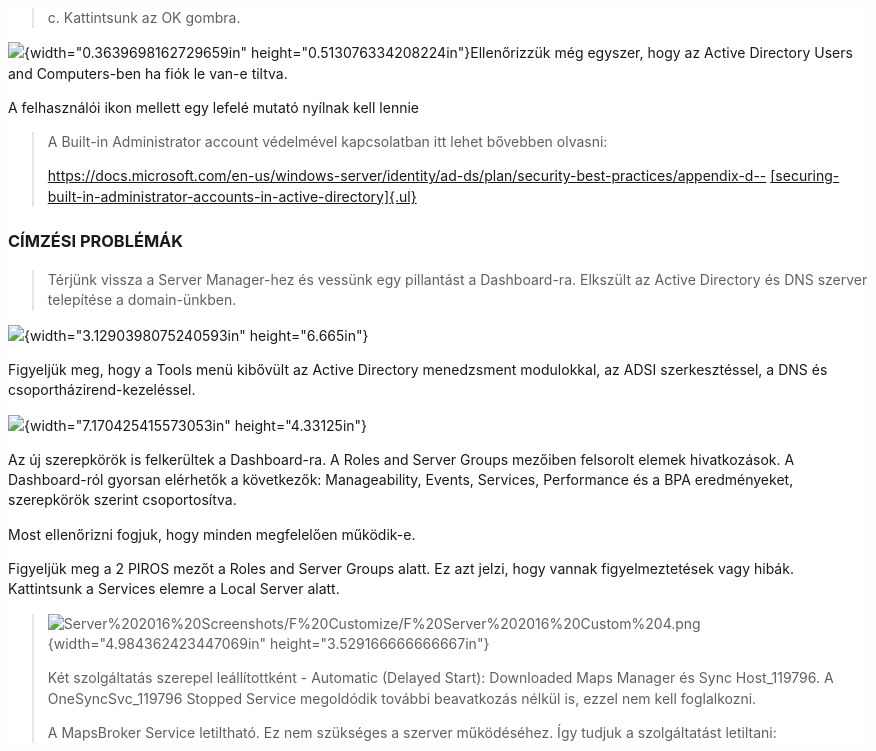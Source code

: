 >
> c\. Kattintsunk az OK gombra.

![](media/image96.jpeg){width="0.3639698162729659in"
height="0.513076334208224in"}Ellenőrizzük még egyszer, hogy az Active
Directory Users and Computers-ben ha fiók le van-e tiltva.

A felhasználói ikon mellett egy lefelé mutató nyílnak kell lennie

> A Built-in Administrator account védelmével kapcsolatban itt lehet
> bővebben olvasni:
>
> <https://docs.microsoft.com/en-us/windows-server/identity/ad-ds/plan/security-best-practices/appendix-d-->
> [[securing-built-in-administrator-accounts-in-active-directory]{.ul}](https://docs.microsoft.com/en-us/windows-server/identity/ad-ds/plan/security-best-practices/appendix-d--securing-built-in-administrator-accounts-in-active-directory)

### CÍMZÉSI PROBLÉMÁK

> Térjünk vissza a Server Manager-hez és vessünk egy pillantást a
> Dashboard-ra. Elkszült az Active Directory és DNS szerver telepítése a
> domain-ünkben.

![](media/image97.png){width="3.1290398075240593in" height="6.665in"}

Figyeljük meg, hogy a Tools menü kibővült az Active Directory
menedzsment modulokkal, az ADSI szerkesztéssel, a DNS és
csoportházirend-kezeléssel.

![](media/image98.jpeg){width="7.170425415573053in" height="4.33125in"}

Az új szerepkörök is felkerültek a Dashboard-ra. A Roles and Server
Groups mezőiben felsorolt elemek hivatkozások. A Dashboard-ról gyorsan
elérhetők a következők: Manageability, Events, Services, Performance és
a BPA eredményeket, szerepkörök szerint csoportosítva.

Most ellenőrizni fogjuk, hogy minden megfelelően működik-e.

Figyeljük meg a 2 PIROS mezőt a Roles and Server Groups alatt. Ez azt
jelzi, hogy vannak figyelmeztetések vagy hibák. Kattintsunk a Services
elemre a Local Server alatt.

> ![Server%202016%20Screenshots/F%20Customize/F%20Server%202016%20Custom%204.png](media/image99.png){width="4.984362423447069in"
> height="3.529166666666667in"}
>
> Két szolgáltatás szerepel leállítottként - Automatic (Delayed Start):
> Downloaded Maps Manager és Sync Host_119796. A OneSyncSvc_119796
> Stopped Service megoldódik további beavatkozás nélkül is, ezzel nem
> kell foglalkozni.
>
> A MapsBroker Service letiltható. Ez nem szükséges a szerver
> működéséhez. Így tudjuk a szolgáltatást letiltani:
